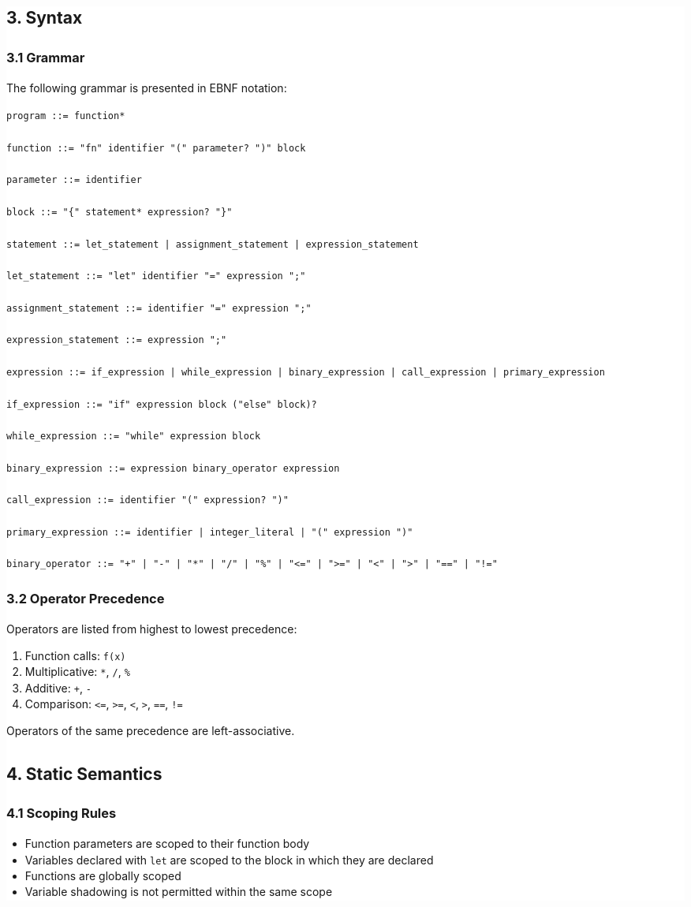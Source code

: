 ## 3. Syntax

### 3.1 Grammar
The following grammar is presented in EBNF notation:

```ebnf
program ::= function*

function ::= "fn" identifier "(" parameter? ")" block

parameter ::= identifier

block ::= "{" statement* expression? "}"

statement ::= let_statement | assignment_statement | expression_statement

let_statement ::= "let" identifier "=" expression ";"

assignment_statement ::= identifier "=" expression ";"

expression_statement ::= expression ";"

expression ::= if_expression | while_expression | binary_expression | call_expression | primary_expression

if_expression ::= "if" expression block ("else" block)?

while_expression ::= "while" expression block

binary_expression ::= expression binary_operator expression

call_expression ::= identifier "(" expression? ")"

primary_expression ::= identifier | integer_literal | "(" expression ")"

binary_operator ::= "+" | "-" | "*" | "/" | "%" | "<=" | ">=" | "<" | ">" | "==" | "!="
```

### 3.2 Operator Precedence
Operators are listed from highest to lowest precedence:

1. Function calls: `f(x)`
2. Multiplicative: `*`, `/`, `%`
3. Additive: `+`, `-`
4. Comparison: `<=`, `>=`, `<`, `>`, `==`, `!=`

Operators of the same precedence are left-associative.

## 4. Static Semantics

### 4.1 Scoping Rules
- Function parameters are scoped to their function body
- Variables declared with `let` are scoped to the block in which they are declared
- Functions are globally scoped
- Variable shadowing is not permitted within the same scope
